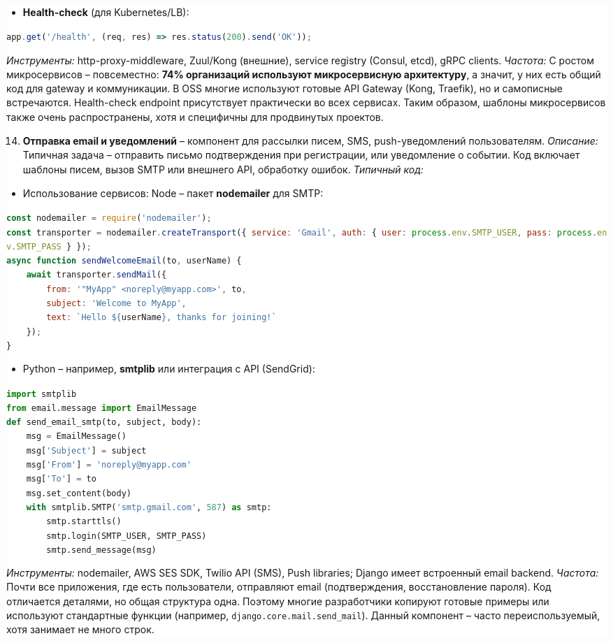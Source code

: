 * **Health-check** (для Kubernetes/LB):

```js
app.get('/health', (req, res) => res.status(200).send('OK'));
```

*Инструменты:* http-proxy-middleware, Zuul/Kong (внешние), service registry (Consul, etcd), gRPC clients. *Частота:* С ростом микросервисов – повсеместно: **74% организаций используют микросервисную архитектуру**, а значит, у них есть общий код для gateway и коммуникации. В OSS многие используют готовые API Gateway (Kong, Traefik), но и самописные встречаются. Health-check endpoint присутствует практически во всех сервисах. Таким образом, шаблоны микросервисов также очень распространены, хотя и специфичны для продвинутых проектов.

14. **Отправка email и уведомлений** – компонент для рассылки писем, SMS, push-уведомлений пользователям. *Описание:* Типичная задача – отправить письмо подтверждения при регистрации, или уведомление о событии. Код включает шаблоны писем, вызов SMTP или внешнего API, обработку ошибок. *Типичный код:*

* Использование сервисов: Node – пакет **nodemailer** для SMTP:

```js
const nodemailer = require('nodemailer');
const transporter = nodemailer.createTransport({ service: 'Gmail', auth: { user: process.env.SMTP_USER, pass: process.env.SMTP_PASS } });
async function sendWelcomeEmail(to, userName) {
    await transporter.sendMail({
        from: '"MyApp" <noreply@myapp.com>', to,
        subject: 'Welcome to MyApp',
        text: `Hello ${userName}, thanks for joining!`
    });
}
```

* Python – например, **smtplib** или интеграция с API (SendGrid):

```python
import smtplib
from email.message import EmailMessage
def send_email_smtp(to, subject, body):
    msg = EmailMessage()
    msg['Subject'] = subject
    msg['From'] = 'noreply@myapp.com'
    msg['To'] = to
    msg.set_content(body)
    with smtplib.SMTP('smtp.gmail.com', 587) as smtp:
        smtp.starttls()
        smtp.login(SMTP_USER, SMTP_PASS)
        smtp.send_message(msg)
```

*Инструменты:* nodemailer, AWS SES SDK, Twilio API (SMS), Push libraries; Django имеет встроенный email backend. *Частота:* Почти все приложения, где есть пользователи, отправляют email (подтверждения, восстановление пароля). Код отличается деталями, но общая структура одна. Поэтому многие разработчики копируют готовые примеры или используют стандартные функции (например, `django.core.mail.send_mail`). Данный компонент – часто переиспользуемый, хотя занимает не много строк.
